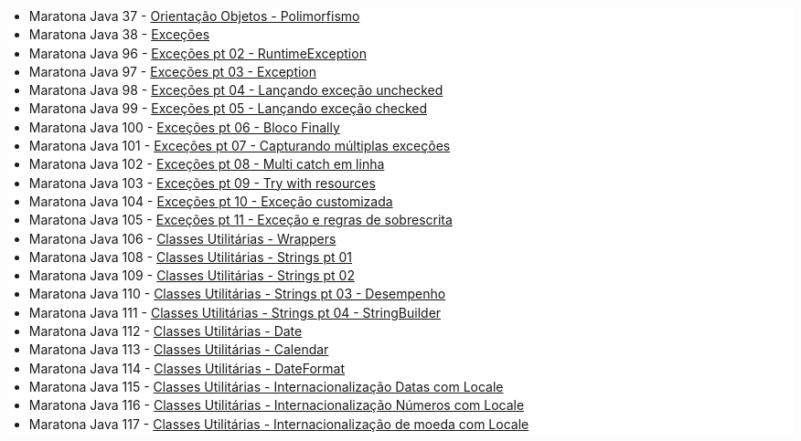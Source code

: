 - Maratona Java 37 - [Orientação Objetos - Polimorfismo](https://github.com/andrecsbezerra/MaratonaJavaDevDojo/tree/main/src/com/andrecsbezerra/maratonajava/javacore/polimorfismo)
- Maratona Java 38 - [Exceções](https://github.com/andrecsbezerra/MaratonaJavaDevDojo/tree/main/src/com/andrecsbezerra/maratonajava/javacore/exception)
- Maratona Java 96 - [Exceções pt 02 - RuntimeException](https://github.com/andrecsbezerra/MaratonaJavaDevDojo/blob/main/src/com/andrecsbezerra/maratonajava/javacore/exception/runtime/test/RuntimeExceptionTest01.java)
- Maratona Java 97 - [Exceções pt 03 - Exception](https://github.com/andrecsbezerra/MaratonaJavaDevDojo/blob/main/src/com/andrecsbezerra/maratonajava/javacore/exception/runtime/test/RuntimeExceptionTest01.java)
- Maratona Java 98 - [Exceções pt 04 - Lançando exceção unchecked](https://github.com/andrecsbezerra/MaratonaJavaDevDojo/blob/main/src/com/andrecsbezerra/maratonajava/javacore/exception/runtime/test/RuntimeExceptionTest02.java)
- Maratona Java 99 - [Exceções pt 05 - Lançando exceção checked](https://github.com/andrecsbezerra/MaratonaJavaDevDojo/blob/main/src/com/andrecsbezerra/maratonajava/javacore/exception/runtime/test/RuntimeExceptionTest01.java)
- Maratona Java 100 - [Exceções pt 06 - Bloco Finally](https://github.com/andrecsbezerra/MaratonaJavaDevDojo/blob/main/src/com/andrecsbezerra/maratonajava/javacore/exception/runtime/test/RunTimeExceptionTest03.java)
- Maratona Java 101 - [Exceções pt 07 - Capturando múltiplas exceções](https://github.com/andrecsbezerra/MaratonaJavaDevDojo/blob/main/src/com/andrecsbezerra/maratonajava/javacore/exception/runtime/test/RunTimeExceptionTest04.java)
- Maratona Java 102 - [Exceções pt 08 - Multi catch em linha](https://github.com/andrecsbezerra/MaratonaJavaDevDojo/blob/main/src/com/andrecsbezerra/maratonajava/javacore/exception/runtime/test/RunTimeExceptionTest04.java)
- Maratona Java 103 - [Exceções pt 09 - Try with resources](https://github.com/andrecsbezerra/MaratonaJavaDevDojo/blob/main/src/com/andrecsbezerra/maratonajava/javacore/exception/test/TryWithResourcesTest01.java)
- Maratona Java 104 - [Exceções pt 10 - Exceção customizada](https://github.com/andrecsbezerra/MaratonaJavaDevDojo/blob/main/src/com/andrecsbezerra/maratonajava/javacore/exception/dominio/LoginInvalidoException.java)
- Maratona Java 105 - [Exceções pt 11 - Exceção e regras de sobrescrita](https://github.com/andrecsbezerra/MaratonaJavaDevDojo/blob/main/src/com/andrecsbezerra/maratonajava/javacore/exception/test/SobrescritaComExceptionTest01.java)
- Maratona Java 106 - [Classes Utilitárias - Wrappers](https://github.com/andrecsbezerra/MaratonaJavaDevDojo/blob/main/src/com/andrecsbezerra/maratonajava/javacore/wrappers/test/WrapperTest01.java) 
- Maratona Java 108 - [Classes Utilitárias - Strings pt 01](https://github.com/andrecsbezerra/MaratonaJavaDevDojo/blob/main/src/com/andrecsbezerra/maratonajava/javacore/string/test/StringTest01.java)
- Maratona Java 109 - [Classes Utilitárias - Strings pt 02](https://github.com/andrecsbezerra/MaratonaJavaDevDojo/blob/main/src/com/andrecsbezerra/maratonajava/javacore/string/test/StringTest02.java)
- Maratona Java 110 - [Classes Utilitárias - Strings pt 03 - Desempenho](https://github.com/andrecsbezerra/MaratonaJavaDevDojo/blob/main/src/com/andrecsbezerra/maratonajava/javacore/string/test/StringPerformanceTest01.java)
- Maratona Java 111 - [Classes Utilitárias - Strings pt 04 - StringBuilder](https://github.com/andrecsbezerra/MaratonaJavaDevDojo/blob/main/src/com/andrecsbezerra/maratonajava/javacore/string/test/StringBuilderTest01.java)
- Maratona Java 112 - [Classes Utilitárias - Date](https://github.com/andrecsbezerra/MaratonaJavaDevDojo/blob/main/src/com/andrecsbezerra/maratonajava/javacore/datas/test/DateTest01.java)
- Maratona Java 113 - [Classes Utilitárias - Calendar](https://github.com/andrecsbezerra/MaratonaJavaDevDojo/blob/main/src/com/andrecsbezerra/maratonajava/javacore/datas/test/CalendarTest01.java)
- Maratona Java 114 - [Classes Utilitárias - DateFormat](https://github.com/andrecsbezerra/MaratonaJavaDevDojo/blob/main/src/com/andrecsbezerra/maratonajava/javacore/formatacao/test/DateFormatTest01.java)
- Maratona Java 115 - [Classes Utilitárias - Internacionalização Datas com Locale](https://github.com/andrecsbezerra/MaratonaJavaDevDojo/blob/main/src/com/andrecsbezerra/maratonajava/javacore/formatacao/test/LocaleTest01.java)
- Maratona Java 116 - [Classes Utilitárias - Internacionalização Números com Locale](https://github.com/andrecsbezerra/MaratonaJavaDevDojo/blob/main/src/com/andrecsbezerra/maratonajava/javacore/formatacao/test/NumberFormatTest01.java)
- Maratona Java 117 - [Classes Utilitárias - Internacionalização de moeda com Locale](https://github.com/andrecsbezerra/MaratonaJavaDevDojo/blob/main/src/com/andrecsbezerra/maratonajava/javacore/formatacao/test/NumberFormatTest02.java)